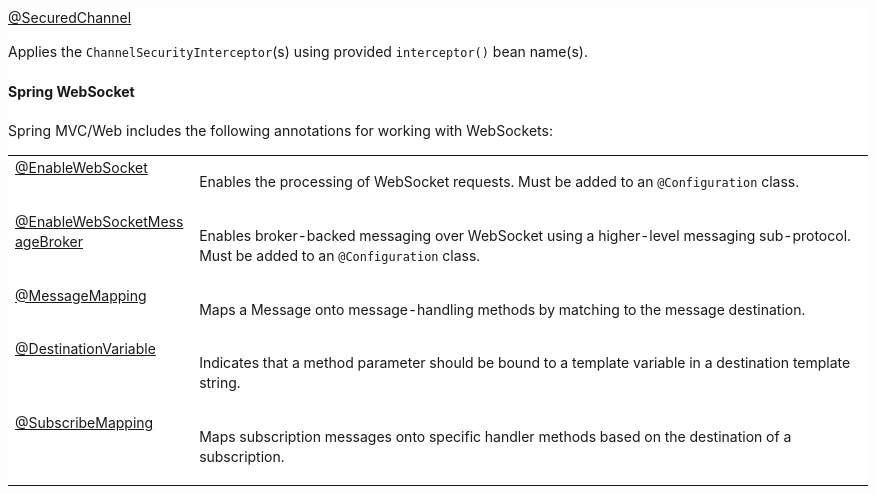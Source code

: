 <a href="https://docs.spring.io/spring-integration/api/org/springframework/integration/security/channel/SecuredChannel.html">@SecuredChannel</a>
</td>
<td class="hdlist2">
<p>Applies the <code>ChannelSecurityInterceptor</code>(s) using provided <code>interceptor()</code> bean name(s).</p>
</td>
</tr>
</table>
</div>
<div class="sect3">
<h4 id="_spring_websocket">Spring WebSocket</h4>
<div class="paragraph">
<p>Spring MVC/Web includes the following annotations for working with WebSockets:</p>
</div>
<div class="hdlist">
<table>
<tr>
<td class="hdlist1">
<a href="http://docs.spring.io/spring-framework/docs/current/javadoc-api/org/springframework/web/socket/config/annotation/EnableWebSocket.html">@EnableWebSocket</a>
</td>
<td class="hdlist2">
<p>Enables the processing of WebSocket requests. Must be added to an <code>@Configuration</code> class.</p>
</td>
</tr>
<tr>
<td class="hdlist1">
<a href="http://docs.spring.io/spring-framework/docs/current/javadoc-api/org/springframework/web/socket/config/annotation/EnableWebSocketMessageBroker.html">@EnableWebSocketMessageBroker</a>
</td>
<td class="hdlist2">
<p>Enables broker-backed messaging over WebSocket using a higher-level messaging sub-protocol. Must be added to an <code>@Configuration</code> class.</p>
</td>
</tr>
<tr>
<td class="hdlist1">
<a href="http://docs.spring.io/spring/docs/current/javadoc-api/org/springframework/messaging/handler/annotation/MessageMapping.html">@MessageMapping</a>
</td>
<td class="hdlist2">
<p>Maps a Message onto message-handling methods by matching to the message destination.</p>
</td>
</tr>
<tr>
<td class="hdlist1">
<a href="http://docs.spring.io/spring-framework/docs/current/javadoc-api/org/springframework/messaging/handler/annotation/DestinationVariable.html">@DestinationVariable</a>
</td>
<td class="hdlist2">
<p>Indicates that a method parameter should be bound to a template variable in a destination template string.</p>
</td>
</tr>
<tr>
<td class="hdlist1">
<a href="http://docs.spring.io/spring-framework/docs/current/javadoc-api/org/springframework/messaging/simp/annotation/SubscribeMapping.html">@SubscribeMapping</a>
</td>
<td class="hdlist2">
<p>Maps subscription messages onto specific handler methods based on the destination of a subscription.</p>